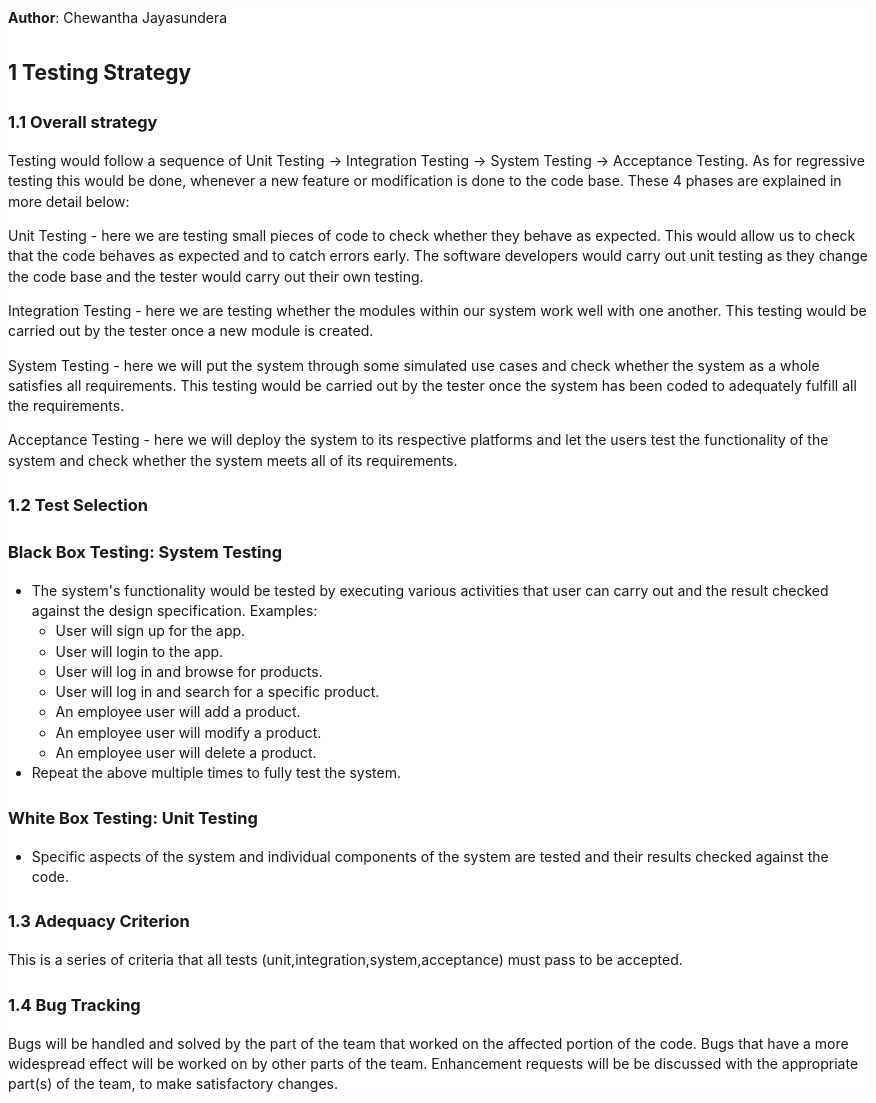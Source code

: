 **Author**: Chewantha Jayasundera

## 1 Testing Strategy

### 1.1 Overall strategy

Testing would follow a sequence of Unit Testing -> Integration Testing ->  System Testing -> Acceptance Testing.
As for regressive testing this would be done, whenever a new feature or modification is done to the code base. These 4 phases are explained in more detail below:

Unit Testing - here we are testing small pieces of code to check whether they behave as expected. This would allow us to check that the code behaves as expected and to catch errors early. The software developers would carry out unit testing as they change the code base and the tester would carry out their own testing.

Integration Testing - here we are testing whether the modules within our system work well with one another. This testing would be carried out by the tester once a new module is created.

System Testing - here we will put the system through some simulated use cases and check whether the system as a whole satisfies all requirements. This testing would be carried out by the tester once the system has been coded to adequately fulfill all the requirements.

Acceptance Testing - here we will deploy the system to its respective platforms and let the users test the functionality of the system and check whether the system meets all of its requirements.

### 1.2 Test Selection

### Black Box Testing: System Testing
-  The system's functionality would be tested by executing various activities that user can carry out and the result checked against the design specification. Examples:
    - User will sign up for the app.
    - User will login to the app.
    - User will log in and browse for products.
    - User will log in and search for a specific product.
    - An employee user will add a product.
    - An employee user will modify a product.
    - An employee user will delete a product.
- Repeat the above multiple times to fully test the system.
### White Box Testing: Unit Testing
- Specific aspects of the system and individual components of the system are tested and their results checked against the code.

### 1.3 Adequacy Criterion

This is a series of criteria that all tests (unit,integration,system,acceptance) must pass to be accepted.


### 1.4 Bug Tracking

Bugs will be handled and solved by the part of the team that worked on the affected portion of the code. Bugs that have a more widespread effect will be worked on by other parts of the team. Enhancement requests will be be discussed with the appropriate part(s) of the team, to make satisfactory changes.
